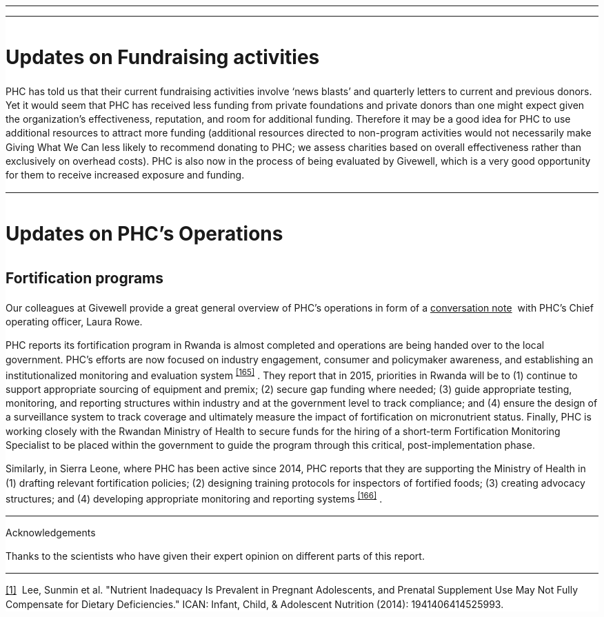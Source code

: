 * * *

* * *

# <a name="h.109t36r6hdei"></a>Updates on Fundraising activities

PHC has told us that their current fundraising activities involve ‘news blasts’ and quarterly letters to current and previous donors. Yet it would seem that PHC has received less funding from private foundations and private donors than one might expect given the organization’s effectiveness, reputation, and room for additional funding. Therefore it may be a good idea for PHC to use additional resources to attract more funding (additional resources directed to non-program activities would not necessarily make Giving What We Can less likely to recommend donating to PHC; we assess charities based on overall effectiveness rather than exclusively on overhead costs). PHC is also now in the process of being evaluated by Givewell, which is a very good opportunity for them to receive increased exposure and funding.

* * *

# <a name="h.ucya4c5hf86s"></a>Updates on PHC’s Operations

## <a name="h.opsrxds5g7ww"></a>Fortification programs

Our colleagues at Givewell provide a great general overview of PHC’s operations in form of a [conversation note](http://files.givewell.org/files/conversations/Laura_Rowe_2-19-2015_(public).pdf)  with PHC’s Chief operating officer, Laura Rowe.

PHC reports its fortification program in Rwanda is almost completed and operations are being handed over to the local government. PHC’s efforts are now focused on industry engagement, consumer and policymaker awareness, and establishing an institutionalized monitoring and evaluation system <sup>[[165]](#ftnt165)</sup> . They report that in 2015, priorities in Rwanda will be to (1) continue to support appropriate sourcing of equipment and premix; (2) secure gap funding where needed; (3) guide appropriate testing, monitoring, and reporting structures within industry and at the government level to track compliance; and (4) ensure the design of a surveillance system to track coverage and ultimately measure the impact of fortification on micronutrient status. Finally, PHC is working closely with the Rwandan Ministry of Health to secure funds for the hiring of a short-term Fortification Monitoring Specialist to be placed within the government to guide the program through this critical, post-implementation phase.

Similarly, in Sierra Leone, where PHC has been active since 2014, PHC reports that they are supporting the Ministry of Health in (1) drafting relevant fortification policies; (2) designing training protocols for inspectors of fortified foods; (3) creating advocacy structures; and (4) developing appropriate monitoring and reporting systems <sup>[[166]](#ftnt166)</sup> .

* * *

Acknowledgements

Thanks to the scientists who have given their expert opinion on different parts of this report.

* * *

[[1]](#ftnt_ref1)  Lee, Sunmin et al. "Nutrient Inadequacy Is Prevalent in Pregnant Adolescents, and Prenatal Supplement Use May Not Fully Compensate for Dietary Deficiencies." ICAN: Infant, Child, & Adolescent Nutrition (2014): 1941406414525993.
